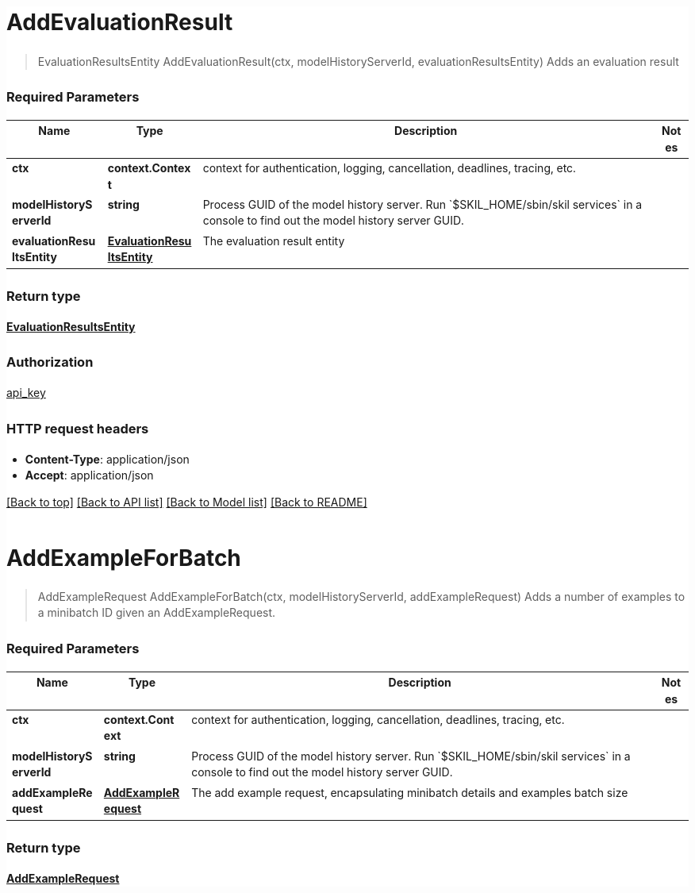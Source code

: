 # **AddEvaluationResult**
> EvaluationResultsEntity AddEvaluationResult(ctx, modelHistoryServerId, evaluationResultsEntity)
Adds an evaluation result

### Required Parameters

Name | Type | Description  | Notes
------------- | ------------- | ------------- | -------------
 **ctx** | **context.Context** | context for authentication, logging, cancellation, deadlines, tracing, etc.
  **modelHistoryServerId** | **string**| Process GUID of the model history server. Run &#x60;$SKIL_HOME/sbin/skil services&#x60; in a console to find out the model history server GUID. | 
  **evaluationResultsEntity** | [**EvaluationResultsEntity**](EvaluationResultsEntity.md)| The evaluation result entity | 

### Return type

[**EvaluationResultsEntity**](EvaluationResultsEntity.md)

### Authorization

[api_key](../README.md#api_key)

### HTTP request headers

 - **Content-Type**: application/json
 - **Accept**: application/json

[[Back to top]](#) [[Back to API list]](../README.md#documentation-for-api-endpoints) [[Back to Model list]](../README.md#documentation-for-models) [[Back to README]](../README.md)

# **AddExampleForBatch**
> AddExampleRequest AddExampleForBatch(ctx, modelHistoryServerId, addExampleRequest)
Adds a number of examples to a minibatch ID given an AddExampleRequest.

### Required Parameters

Name | Type | Description  | Notes
------------- | ------------- | ------------- | -------------
 **ctx** | **context.Context** | context for authentication, logging, cancellation, deadlines, tracing, etc.
  **modelHistoryServerId** | **string**| Process GUID of the model history server. Run &#x60;$SKIL_HOME/sbin/skil services&#x60; in a console to find out the model history server GUID. | 
  **addExampleRequest** | [**AddExampleRequest**](AddExampleRequest.md)| The add example request, encapsulating minibatch details and examples batch size | 

### Return type

[**AddExampleRequest**](AddExampleRequest.md)
